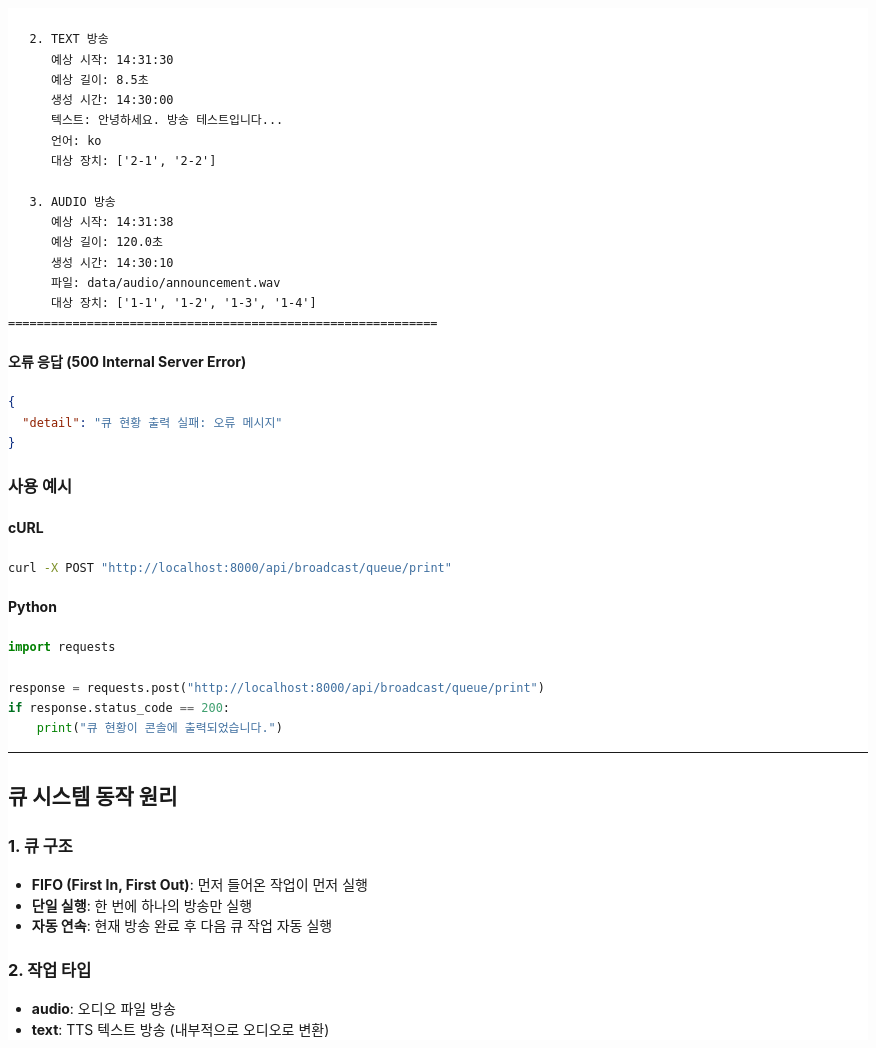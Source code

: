 ```

   2. TEXT 방송
      예상 시작: 14:31:30
      예상 길이: 8.5초
      생성 시간: 14:30:00
      텍스트: 안녕하세요. 방송 테스트입니다...
      언어: ko
      대상 장치: ['2-1', '2-2']

   3. AUDIO 방송
      예상 시작: 14:31:38
      예상 길이: 120.0초
      생성 시간: 14:30:10
      파일: data/audio/announcement.wav
      대상 장치: ['1-1', '1-2', '1-3', '1-4']
============================================================
```

#### 오류 응답 (500 Internal Server Error)
```json
{
  "detail": "큐 현황 출력 실패: 오류 메시지"
}
```

### 사용 예시

#### cURL
```bash
curl -X POST "http://localhost:8000/api/broadcast/queue/print"
```

#### Python
```python
import requests

response = requests.post("http://localhost:8000/api/broadcast/queue/print")
if response.status_code == 200:
    print("큐 현황이 콘솔에 출력되었습니다.")
```

---

## 큐 시스템 동작 원리

### 1. 큐 구조
- **FIFO (First In, First Out)**: 먼저 들어온 작업이 먼저 실행
- **단일 실행**: 한 번에 하나의 방송만 실행
- **자동 연속**: 현재 방송 완료 후 다음 큐 작업 자동 실행

### 2. 작업 타입
- **audio**: 오디오 파일 방송
- **text**: TTS 텍스트 방송 (내부적으로 오디오로 변환)
